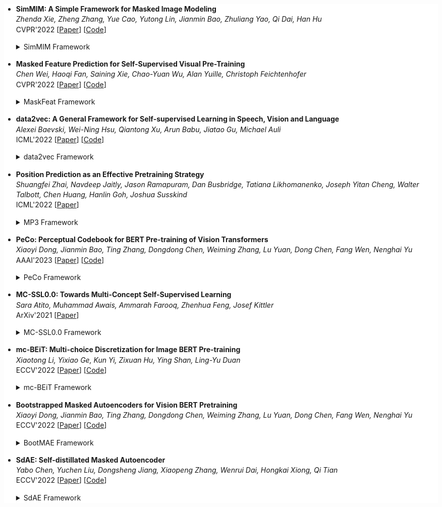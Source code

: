 * **SimMIM: A Simple Framework for Masked Image Modeling**<br>
*Zhenda Xie, Zheng Zhang, Yue Cao, Yutong Lin, Jianmin Bao, Zhuliang Yao, Qi Dai, Han Hu*<br>
CVPR'2022 [[Paper](https://arxiv.org/abs/2111.09886)]
[[Code](https://github.com/microsoft/simmim)]
   <details close><summary>SimMIM Framework</summary></details>

* **Masked Feature Prediction for Self-Supervised Visual Pre-Training**<br>
*Chen Wei, Haoqi Fan, Saining Xie, Chao-Yuan Wu, Alan Yuille, Christoph Feichtenhofer*<br>
CVPR'2022 [[Paper](https://arxiv.org/abs/2112.09133)]
[[Code](https://github.com/facebookresearch/SlowFast)]
   <details close><summary>MaskFeat Framework</summary></details>

* **data2vec: A General Framework for Self-supervised Learning in Speech, Vision and Language**<br>
*Alexei Baevski, Wei-Ning Hsu, Qiantong Xu, Arun Babu, Jiatao Gu, Michael Auli*<br>
ICML'2022 [[Paper](https://arxiv.org/abs/2202.03555)]
[[Code](https://github.com/facebookresearch/fairseq/tree/main/examples/data2vec)]
   <details close><summary>data2vec Framework</summary></details>

* **Position Prediction as an Effective Pretraining Strategy**<br>
*Shuangfei Zhai, Navdeep Jaitly, Jason Ramapuram, Dan Busbridge, Tatiana Likhomanenko, Joseph Yitan Cheng, Walter Talbott, Chen Huang, Hanlin Goh, Joshua Susskind*<br>
ICML'2022 [[Paper](https://arxiv.org/abs/2207.07611)]
   <details close><summary>MP3 Framework</summary></details>

* **PeCo: Perceptual Codebook for BERT Pre-training of Vision Transformers**<br>
*Xiaoyi Dong, Jianmin Bao, Ting Zhang, Dongdong Chen, Weiming Zhang, Lu Yuan, Dong Chen, Fang Wen, Nenghai Yu*<br>
AAAI'2023 [[Paper](https://arxiv.org/abs/2111.12710)]
[[Code](https://github.com/microsoft/PeCo)]
   <details close><summary>PeCo Framework</summary></details>

* **MC-SSL0.0: Towards Multi-Concept Self-Supervised Learning**<br>
*Sara Atito, Muhammad Awais, Ammarah Farooq, Zhenhua Feng, Josef Kittler*<br>
ArXiv'2021 [[Paper](https://arxiv.org/abs/2111.15340)]
   <details close><summary>MC-SSL0.0 Framework</summary></details>

* **mc-BEiT: Multi-choice Discretization for Image BERT Pre-training**<br>
*Xiaotong Li, Yixiao Ge, Kun Yi, Zixuan Hu, Ying Shan, Ling-Yu Duan*<br>
ECCV'2022 [[Paper](https://arxiv.org/abs/2203.15371)]
[[Code](https://github.com/lixiaotong97/mc-BEiT)]
   <details close><summary>mc-BEiT Framework</summary></details>

* **Bootstrapped Masked Autoencoders for Vision BERT Pretraining**<br>
*Xiaoyi Dong, Jianmin Bao, Ting Zhang, Dongdong Chen, Weiming Zhang, Lu Yuan, Dong Chen, Fang Wen, Nenghai Yu*<br>
ECCV'2022 [[Paper](https://arxiv.org/abs/2207.07116)]
[[Code](https://github.com/LightDXY/BootMAE)]
   <details close><summary>BootMAE Framework</summary></details>

* **SdAE: Self-distillated Masked Autoencoder**<br>
*Yabo Chen, Yuchen Liu, Dongsheng Jiang, Xiaopeng Zhang, Wenrui Dai, Hongkai Xiong, Qi Tian*<br>
ECCV'2022 [[Paper](https://arxiv.org/abs/2208.00449)]
[[Code](https://github.com/AbrahamYabo/SdAE)]
   <details close><summary>SdAE Framework</summary></details>
